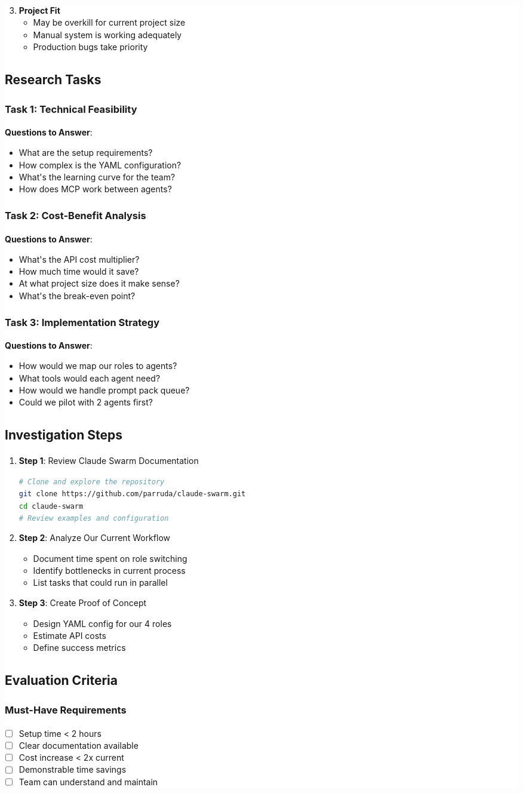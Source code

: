 3. **Project Fit**
   - May be overkill for current project size
   - Manual system is working adequately
   - Production bugs take priority

## Research Tasks

### Task 1: Technical Feasibility
**Questions to Answer**:
- What are the setup requirements?
- How complex is the YAML configuration?
- What's the learning curve for the team?
- How does MCP work between agents?

### Task 2: Cost-Benefit Analysis
**Questions to Answer**:
- What's the API cost multiplier?
- How much time would it save?
- At what project size does it make sense?
- What's the break-even point?

### Task 3: Implementation Strategy
**Questions to Answer**:
- How would we map our roles to agents?
- What tools would each agent need?
- How would we handle prompt pack queue?
- Could we pilot with 2 agents first?

## Investigation Steps

1. **Step 1**: Review Claude Swarm Documentation
   ```bash
   # Clone and explore the repository
   git clone https://github.com/parruda/claude-swarm.git
   cd claude-swarm
   # Review examples and configuration
   ```

2. **Step 2**: Analyze Our Current Workflow
   - Document time spent on role switching
   - Identify bottlenecks in current process
   - List tasks that could run in parallel

3. **Step 3**: Create Proof of Concept
   - Design YAML config for our 4 roles
   - Estimate API costs
   - Define success metrics

## Evaluation Criteria

### Must-Have Requirements
- [ ] Setup time < 2 hours
- [ ] Clear documentation available
- [ ] Cost increase < 2x current
- [ ] Demonstrable time savings
- [ ] Team can understand and maintain
